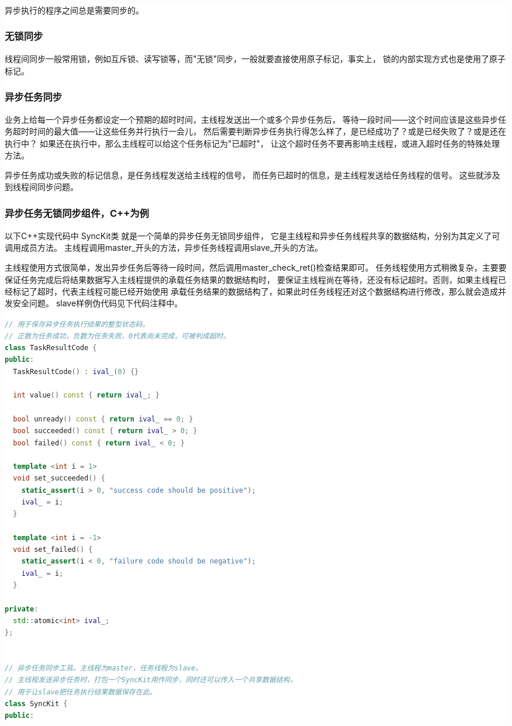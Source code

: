 异步执行的程序之间总是需要同步的。

### 无锁同步

线程间同步一般常用锁，例如互斥锁、读写锁等，而"无锁"同步，一般就要直接使用原子标记，事实上，
锁的内部实现方式也是使用了原子标记。

### 异步任务同步

业务上给每一个异步任务都设定一个预期的超时时间，主线程发送出一个或多个异步任务后，
等待一段时间——这个时间应该是这些异步任务超时时间的最大值——让这些任务并行执行一会儿，
然后需要判断异步任务执行得怎么样了，是已经成功了？或是已经失败了？或是还在执行中？
如果还在执行中，那么主线程可以给这个任务标记为"已超时"，
让这个超时任务不要再影响主线程，或进入超时任务的特殊处理方法。

异步任务成功或失败的标记信息，是任务线程发送给主线程的信号，
而任务已超时的信息，是主线程发送给任务线程的信号。
这些就涉及到线程间同步问题。

### 异步任务无锁同步组件，C++为例

以下C++实现代码中 SyncKit类 就是一个简单的异步任务无锁同步组件，
它是主线程和异步任务线程共享的数据结构，分别为其定义了可调用成员方法。
主线程调用master_开头的方法，异步任务线程调用slave_开头的方法。

主线程使用方式很简单，发出异步任务后等待一段时间，然后调用master_check_ret()检查结果即可。
任务线程使用方式稍微复杂，主要要保证任务完成后将结果数据写入主线程提供的承载任务结果的数据结构时，
要保证主线程尚在等待，还没有标记超时。否则，如果主线程已经标记了超时，代表主线程可能已经开始使用
承载任务结果的数据结构了，如果此时任务线程还对这个数据结构进行修改，那么就会造成并发安全问题。
slave样例伪代码见下代码注释中。

```C++
// 用于保存异步任务执行结果的整型状态码。
// 正数为任务成功，负数为任务失败，0代表尚未完成，可被判成超时。
class TaskResultCode {
public:
  TaskResultCode() : ival_(0) {}

  int value() const { return ival_; }

  bool unready() const { return ival_ == 0; }
  bool succeeded() const { return ival_ > 0; }
  bool failed() const { return ival_ < 0; }

  template <int i = 1>
  void set_succeeded() {
    static_assert(i > 0, "success code should be positive");
    ival_ = i;
  }

  template <int i = -1>
  void set_failed() {
    static_assert(i < 0, "failure code should be negative");
    ival_ = i;
  }

private:
  std::atomic<int> ival_;
};


// 异步任务同步工具。主线程为master，任务线程为slave。
// 主线程发送异步任务时，打包一个SyncKit用作同步，同时还可以传入一个共享数据结构，
// 用于让slave把任务执行结果数据保存在此。
class SyncKit {
public:
```